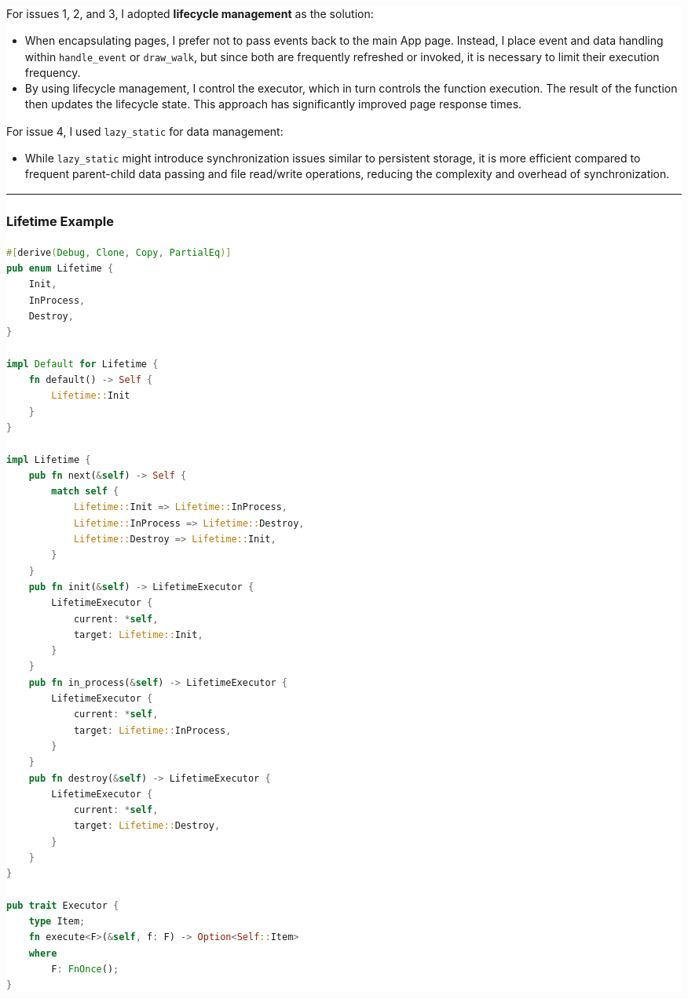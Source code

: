 For issues 1, 2, and 3, I adopted **lifecycle management** as the solution:
- When encapsulating pages, I prefer not to pass events back to the main App page. Instead, I place event and data handling within `handle_event` or `draw_walk`, but since both are frequently refreshed or invoked, it is necessary to limit their execution frequency.
- By using lifecycle management, I control the executor, which in turn controls the function execution. The result of the function then updates the lifecycle state. This approach has significantly improved page response times.

For issue 4, I used `lazy_static` for data management:
- While `lazy_static` might introduce synchronization issues similar to persistent storage, it is more efficient compared to frequent parent-child data passing and file read/write operations, reducing the complexity and overhead of synchronization.

---

### Lifetime Example

```rust
#[derive(Debug, Clone, Copy, PartialEq)]
pub enum Lifetime {
    Init,
    InProcess,
    Destroy,
}

impl Default for Lifetime {
    fn default() -> Self {
        Lifetime::Init
    }
}

impl Lifetime {
    pub fn next(&self) -> Self {
        match self {
            Lifetime::Init => Lifetime::InProcess,
            Lifetime::InProcess => Lifetime::Destroy,
            Lifetime::Destroy => Lifetime::Init,
        }
    }
    pub fn init(&self) -> LifetimeExecutor {
        LifetimeExecutor {
            current: *self,
            target: Lifetime::Init,
        }
    }
    pub fn in_process(&self) -> LifetimeExecutor {
        LifetimeExecutor {
            current: *self,
            target: Lifetime::InProcess,
        }
    }
    pub fn destroy(&self) -> LifetimeExecutor {
        LifetimeExecutor {
            current: *self,
            target: Lifetime::Destroy,
        }
    }
}

pub trait Executor {
    type Item;
    fn execute<F>(&self, f: F) -> Option<Self::Item>
    where
        F: FnOnce();
}
```